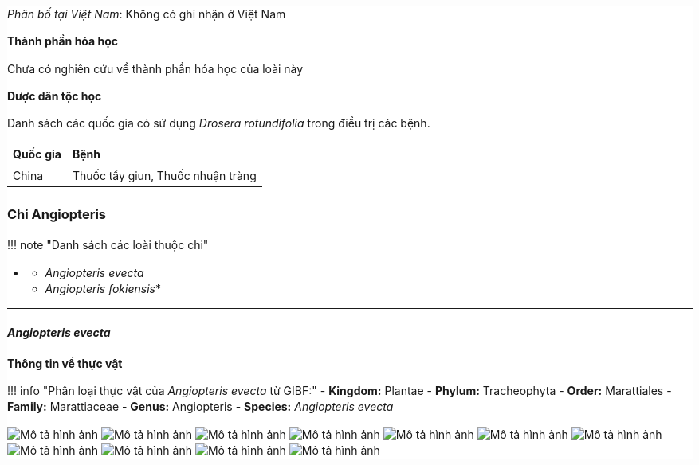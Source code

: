 *Phân bố tại Việt Nam*: Không có ghi nhận ở Việt Nam

**Thành phần hóa học**
        

Chưa có nghiên cứu về thành phần hóa học của loài này


**Dược dân tộc học**

Danh sách các quốc gia có sử dụng *Drosera rotundifolia* trong điều trị các bệnh. 

| Quốc gia   | Bệnh                              |
|:-----------|:----------------------------------|
| China      | Thuốc tẩy giun, Thuốc nhuận tràng |




### Chi Angiopteris

!!! note "Danh sách các loài thuộc chi"
    
*	 - *Angiopteris evecta*
	 - *Angiopteris fokiensis**

---      
#### *Angiopteris evecta*
**Thông tin về thực vật**

!!! info "Phân loại thực vật của *Angiopteris evecta* từ GIBF:"
    - **Kingdom:** Plantae
    - **Phylum:** Tracheophyta
    - **Order:** Marattiales
    - **Family:** Marattiaceae
    - **Genus:** Angiopteris
    - **Species:** *Angiopteris evecta*

<img src="https://inaturalist-open-data.s3.amazonaws.com/photos/344374596/original.jpeg" alt="Mô tả hình ảnh" width="100" height="100">
<img src="https://inaturalist-open-data.s3.amazonaws.com/photos/344374606/original.jpeg" alt="Mô tả hình ảnh" width="100" height="100">
<img src="https://inaturalist-open-data.s3.amazonaws.com/photos/344374577/original.jpeg" alt="Mô tả hình ảnh" width="100" height="100">
<img src="https://inaturalist-open-data.s3.amazonaws.com/photos/344724115/original.jpg" alt="Mô tả hình ảnh" width="100" height="100">
<img src="https://inaturalist-open-data.s3.amazonaws.com/photos/344724084/original.jpg" alt="Mô tả hình ảnh" width="100" height="100">
<img src="https://inaturalist-open-data.s3.amazonaws.com/photos/345489124/original.jpg" alt="Mô tả hình ảnh" width="100" height="100">
<img src="https://inaturalist-open-data.s3.amazonaws.com/photos/345489220/original.jpg" alt="Mô tả hình ảnh" width="100" height="100">
<img src="https://inaturalist-open-data.s3.amazonaws.com/photos/345489493/original.jpg" alt="Mô tả hình ảnh" width="100" height="100">
<img src="https://inaturalist-open-data.s3.amazonaws.com/photos/345489437/original.jpg" alt="Mô tả hình ảnh" width="100" height="100">
<img src="https://inaturalist-open-data.s3.amazonaws.com/photos/345489476/original.jpg" alt="Mô tả hình ảnh" width="100" height="100">
<img src="https://inaturalist-open-data.s3.amazonaws.com/photos/345489401/original.jpg" alt="Mô tả hình ảnh" width="100" height="100"> 
